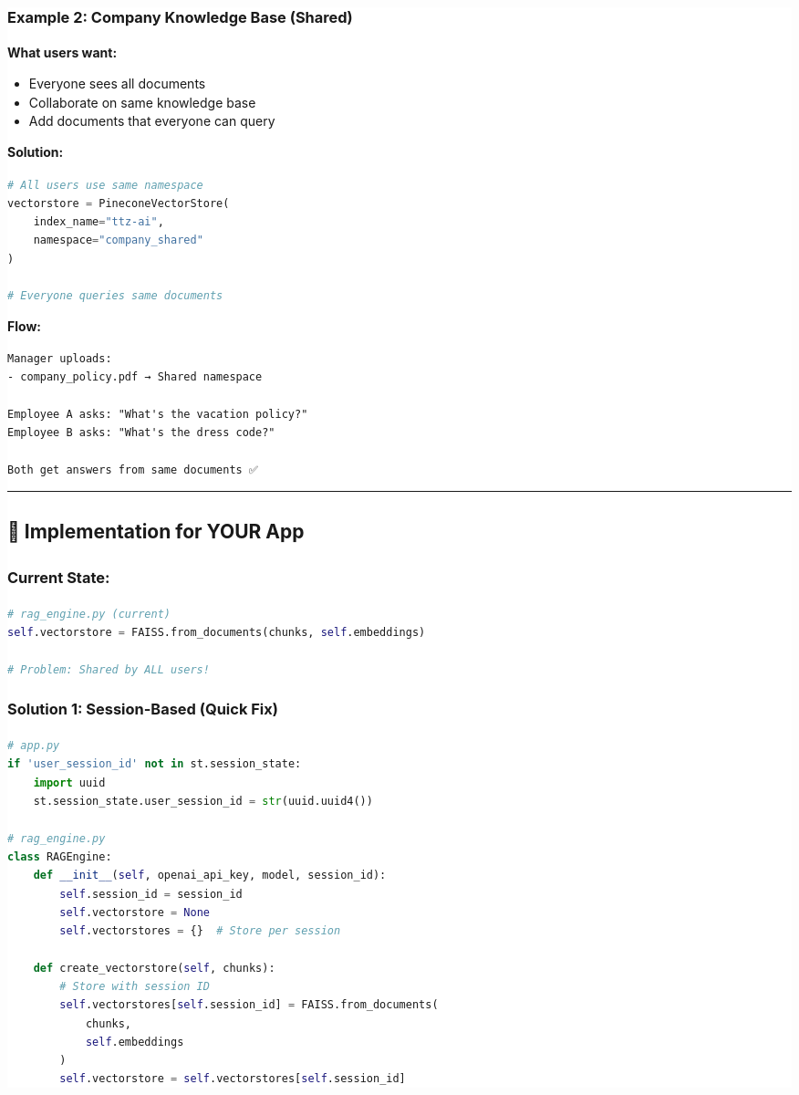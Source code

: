 
### Example 2: Company Knowledge Base (Shared)

**What users want:**
- Everyone sees all documents
- Collaborate on same knowledge base
- Add documents that everyone can query

**Solution:**
```python
# All users use same namespace
vectorstore = PineconeVectorStore(
    index_name="ttz-ai",
    namespace="company_shared"
)

# Everyone queries same documents
```

**Flow:**
```
Manager uploads:
- company_policy.pdf → Shared namespace

Employee A asks: "What's the vacation policy?"
Employee B asks: "What's the dress code?"

Both get answers from same documents ✅
```

---

## 🔧 Implementation for YOUR App

### Current State:
```python
# rag_engine.py (current)
self.vectorstore = FAISS.from_documents(chunks, self.embeddings)

# Problem: Shared by ALL users!
```

### Solution 1: Session-Based (Quick Fix)

```python
# app.py
if 'user_session_id' not in st.session_state:
    import uuid
    st.session_state.user_session_id = str(uuid.uuid4())

# rag_engine.py
class RAGEngine:
    def __init__(self, openai_api_key, model, session_id):
        self.session_id = session_id
        self.vectorstore = None
        self.vectorstores = {}  # Store per session
    
    def create_vectorstore(self, chunks):
        # Store with session ID
        self.vectorstores[self.session_id] = FAISS.from_documents(
            chunks, 
            self.embeddings
        )
        self.vectorstore = self.vectorstores[self.session_id]
```
